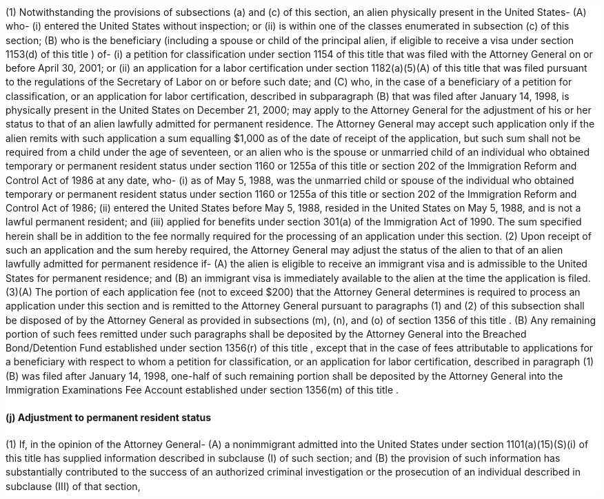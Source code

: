  (1\) Notwithstanding the provisions of subsections (a) and (c) of this section, an alien physically present in the United States\-
 (A) who\-
 (i) entered the United States without inspection; or
 (ii) is within one of the classes enumerated in subsection (c) of this section;
 (B) who is the beneficiary (including a spouse or child of the principal alien, if eligible to receive a visa under
 section 1153(d) of this title
 ) of\-
 (i) a petition for classification under
 section 1154 of this title
 that was filed with the Attorney General on or before April 30, 2001; or
 (ii) an application for a labor certification under
 section 1182(a)(5\)(A) of this title
 that was filed pursuant to the regulations of the Secretary of Labor on or before such date; and
 (C) who, in the case of a beneficiary of a petition for classification, or an application for labor certification, described in subparagraph (B) that was filed after January 14, 1998, is physically present in the United States on December 21, 2000;
 may apply to the Attorney General for the adjustment of his or her status to that of an alien lawfully admitted for permanent residence. The Attorney General may accept such application only if the alien remits with such application a sum equalling $1,000 as of the date of receipt of the application, but such sum shall not be required from a child under the age of seventeen, or an alien who is the spouse or unmarried child of an individual who obtained temporary or permanent resident status under
 section 1160 or 1255a of this title
 or section 202 of the Immigration Reform and Control Act of 1986 at any date, who\-
 (i) as of May 5, 1988, was the unmarried child or spouse of the individual who obtained temporary or permanent resident status under
 section 1160 or 1255a of this title
 or section 202 of the Immigration Reform and Control Act of 1986;
 (ii) entered the United States before May 5, 1988, resided in the United States on May 5, 1988, and is not a lawful permanent resident; and
 (iii) applied for benefits under section 301(a) of the Immigration Act of 1990\. The sum specified herein shall be in addition to the fee normally required for the processing of an application under this section.
 (2\) Upon receipt of such an application and the sum hereby required, the Attorney General may adjust the status of the alien to that of an alien lawfully admitted for permanent residence if\-
 (A) the alien is eligible to receive an immigrant visa and is admissible to the United States for permanent residence; and
 (B) an immigrant visa is immediately available to the alien at the time the application is filed.
 (3\)(A) The portion of each application fee (not to exceed $200\) that the Attorney General determines is required to process an application under this section and is remitted to the Attorney General pursuant to paragraphs (1\) and (2\) of this subsection shall be disposed of by the Attorney General as provided in subsections (m), (n), and (o) of
 section 1356 of this title
 .
 (B) Any remaining portion of such fees remitted under such paragraphs shall be deposited by the Attorney General into the Breached Bond/Detention Fund established under
 section 1356(r) of this title
 , except that in the case of fees attributable to applications for a beneficiary with respect to whom a petition for classification, or an application for labor certification, described in paragraph (1\)(B) was filed after January 14, 1998, one\-half of such remaining portion shall be deposited by the Attorney General into the Immigration Examinations Fee Account established under
 section 1356(m) of this title
 .
#### (j) Adjustment to permanent resident status
 (1\) If, in the opinion of the Attorney General\-
 (A) a nonimmigrant admitted into the United States under
 section 1101(a)(15\)(S)(i) of this title
 has supplied information described in subclause (I) of such section; and
 (B) the provision of such information has substantially contributed to the success of an authorized criminal investigation or the prosecution of an individual described in subclause (III) of that section,
